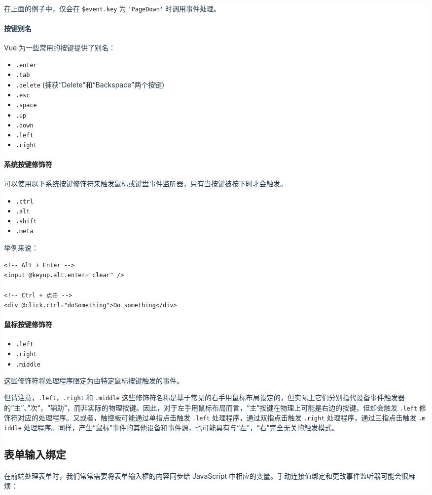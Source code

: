 <font style="color:rgb(33, 53, 71);">在上面的例子中，仅会在 </font>`$event.key`<font style="color:rgb(33, 53, 71);"> 为 </font>`'PageDown'`<font style="color:rgb(33, 53, 71);"> 时调用事件处理。</font>

#### <font style="color:rgb(33, 53, 71);">按键别名</font>
<font style="color:rgb(33, 53, 71);">Vue 为一些常用的按键提供了别名：</font>

+ `.enter`
+ `.tab`
+ `.delete`<font style="color:rgb(33, 53, 71);"> </font><font style="color:rgb(33, 53, 71);">(捕获“Delete”和“Backspace”两个按键)</font>
+ `.esc`
+ `.space`
+ `.up`
+ `.down`
+ `.left`
+ `.right`

#### 系统按键修饰符
<font style="color:rgb(33, 53, 71);">可以使用以下系统按键修饰符来触发鼠标或键盘事件监听器，只有当按键被按下时才会触发。</font>

+ `.ctrl`
+ `.alt`
+ `.shift`
+ `.meta`

<font style="color:rgb(33, 53, 71);">举例来说：</font>

```Vue
<!-- Alt + Enter -->
<input @keyup.alt.enter="clear" />

<!-- Ctrl + 点击 -->
<div @click.ctrl="doSomething">Do something</div>
```

#### 鼠标按键修饰符
+ `.left`
+ `.right`
+ `.middle`

<font style="color:rgb(33, 53, 71);">这些修饰符将处理程序限定为由特定鼠标按键触发的事件。</font>

<font style="color:rgb(33, 53, 71);">但请注意，</font>`.left`<font style="color:rgb(33, 53, 71);">，</font>`.right`<font style="color:rgb(33, 53, 71);"> 和 </font>`.middle`<font style="color:rgb(33, 53, 71);"> 这些修饰符名称是基于常见的右手用鼠标布局设定的，但实际上它们分别指代设备事件触发器的“主”、”次“，“辅助”，而非实际的物理按键。因此，对于左手用鼠标布局而言，“主”按键在物理上可能是右边的按键，但却会触发 </font>`.left`<font style="color:rgb(33, 53, 71);"> 修饰符对应的处理程序。又或者，触控板可能通过单指点击触发 </font>`.left`<font style="color:rgb(33, 53, 71);"> 处理程序，通过双指点击触发 </font>`.right`<font style="color:rgb(33, 53, 71);"> 处理程序，通过三指点击触发 </font>`.middle`<font style="color:rgb(33, 53, 71);"> 处理程序。同样，产生“鼠标”事件的其他设备和事件源，也可能具有与“左”，“右”完全无关的触发模式。</font>

## 表单输入绑定
<font style="color:rgb(33, 53, 71);">在前端处理表单时，我们常常需要将表单输入框的内容同步给 JavaScript 中相应的变量。手动连接值绑定和更改事件监听器可能会很麻烦：</font>
